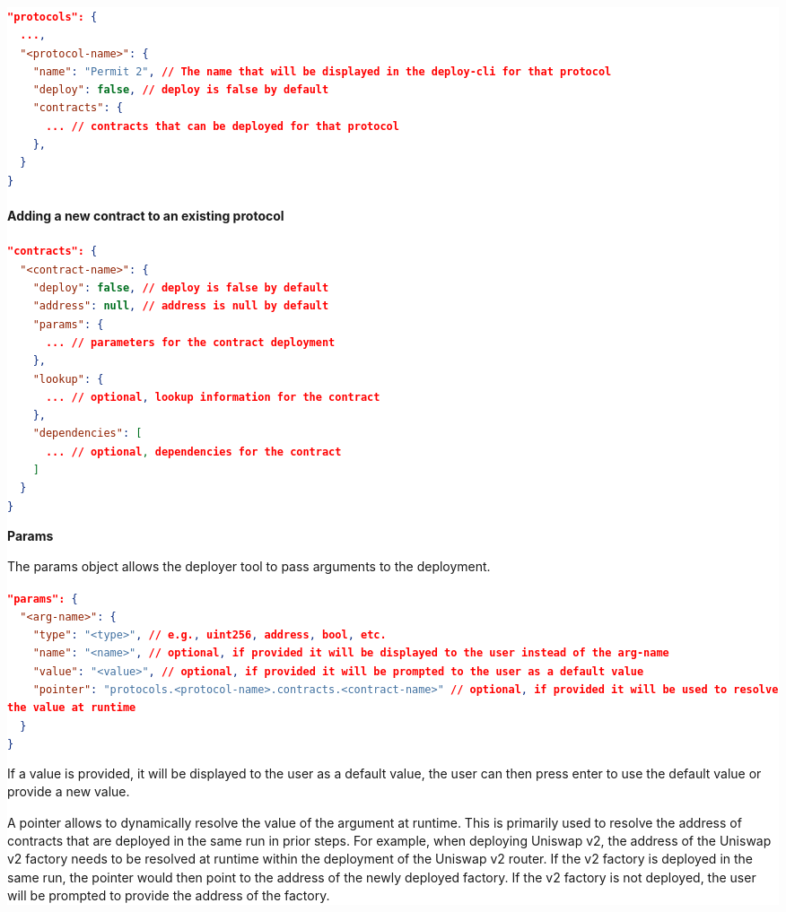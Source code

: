 ```json
"protocols": {
  ...,
  "<protocol-name>": {
    "name": "Permit 2", // The name that will be displayed in the deploy-cli for that protocol
    "deploy": false, // deploy is false by default
    "contracts": {
      ... // contracts that can be deployed for that protocol
    },
  }
}
```

#### Adding a new contract to an existing protocol

```json
"contracts": {
  "<contract-name>": {
    "deploy": false, // deploy is false by default
    "address": null, // address is null by default
    "params": {
      ... // parameters for the contract deployment
    },
    "lookup": {
      ... // optional, lookup information for the contract
    },
    "dependencies": [
      ... // optional, dependencies for the contract
    ]
  }
}
```

**Params**

The params object allows the deployer tool to pass arguments to the deployment.

```json
"params": {
  "<arg-name>": {
    "type": "<type>", // e.g., uint256, address, bool, etc.
    "name": "<name>", // optional, if provided it will be displayed to the user instead of the arg-name
    "value": "<value>", // optional, if provided it will be prompted to the user as a default value
    "pointer": "protocols.<protocol-name>.contracts.<contract-name>" // optional, if provided it will be used to resolve the value at runtime
  }
}
```

If a value is provided, it will be displayed to the user as a default value, the user can then press enter to use the default value or provide a new value.

A pointer allows to dynamically resolve the value of the argument at runtime. This is primarily used to resolve the address of contracts that are deployed in the same run in prior steps. For example, when deploying Uniswap v2, the address of the Uniswap v2 factory needs to be resolved at runtime within the deployment of the Uniswap v2 router. If the v2 factory is deployed in the same run, the pointer would then point to the address of the newly deployed factory. If the v2 factory is not deployed, the user will be prompted to provide the address of the factory.
